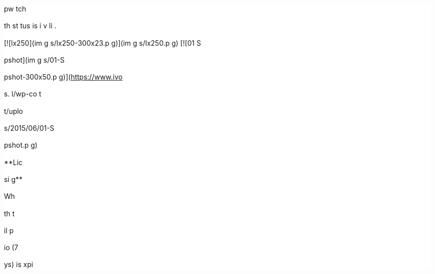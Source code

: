 pw
tch

 th
 st
tus is i
v
li
.

[![lx250](im
g
s/lx250-300x23.p
g)](im
g
s/lx250.p
g) [![01 S

pshot](im
g
s/01-S

pshot-300x50.p
g)](https://www.ivo





s.
l/wp-co
t

t/uplo

s/2015/06/01-S

pshot.p
g)




 **Lic

si
g**

Wh

 th
 t

il p

io
 (7 

ys) is 
xpi
